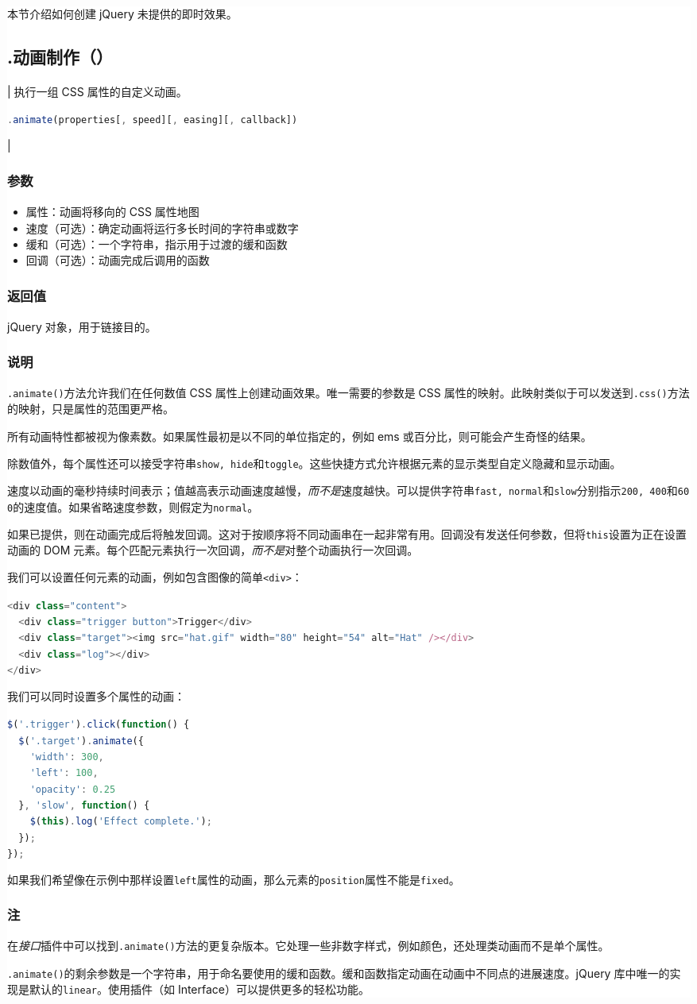 本节介绍如何创建 jQuery 未提供的即时效果。

## .动画制作（）

<colgroup><col style="text-align: left"></colgroup> 
| 执行一组 CSS 属性的自定义动画。

```js
.animate(properties[, speed][, easing][, callback])
```

 |

### 参数

*   属性：动画将移向的 CSS 属性地图
*   速度（可选）：确定动画将运行多长时间的字符串或数字
*   缓和（可选）：一个字符串，指示用于过渡的缓和函数
*   回调（可选）：动画完成后调用的函数

### 返回值

jQuery 对象，用于链接目的。

### 说明

`.animate()`方法允许我们在任何数值 CSS 属性上创建动画效果。唯一需要的参数是 CSS 属性的映射。此映射类似于可以发送到`.css()`方法的映射，只是属性的范围更严格。

所有动画特性都被视为像素数。如果属性最初是以不同的单位指定的，例如 ems 或百分比，则可能会产生奇怪的结果。

除数值外，每个属性还可以接受字符串`show, hide`和`toggle`。这些快捷方式允许根据元素的显示类型自定义隐藏和显示动画。

速度以动画的毫秒持续时间表示；值越高表示动画速度越慢，*而不是*速度越快。可以提供字符串`fast, normal`和`slow`分别指示`200, 400`和`600`的速度值。如果省略速度参数，则假定为`normal`。

如果已提供，则在动画完成后将触发回调。这对于按顺序将不同动画串在一起非常有用。回调没有发送任何参数，但将`this`设置为正在设置动画的 DOM 元素。每个匹配元素执行一次回调，*而不是*对整个动画执行一次回调。

我们可以设置任何元素的动画，例如包含图像的简单`<div>`：

```js
<div class="content">
  <div class="trigger button">Trigger</div>
  <div class="target"><img src="hat.gif" width="80" height="54" alt="Hat" /></div>
  <div class="log"></div>
</div>
```

我们可以同时设置多个属性的动画：

```js
$('.trigger').click(function() {
  $('.target').animate({
    'width': 300,
    'left': 100,
    'opacity': 0.25
  }, 'slow', function() {
    $(this).log('Effect complete.');
  });
});
```

如果我们希望像在示例中那样设置`left`属性的动画，那么元素的`position`属性不能是`fixed`。

### 注

在*接口*插件中可以找到`.animate()`方法的更复杂版本。它处理一些非数字样式，例如颜色，还处理类动画而不是单个属性。

`.animate()`的剩余参数是一个字符串，用于命名要使用的缓和函数。缓和函数指定动画在动画中不同点的进展速度。jQuery 库中唯一的实现是默认的`linear`。使用插件（如 Interface）可以提供更多的轻松功能。